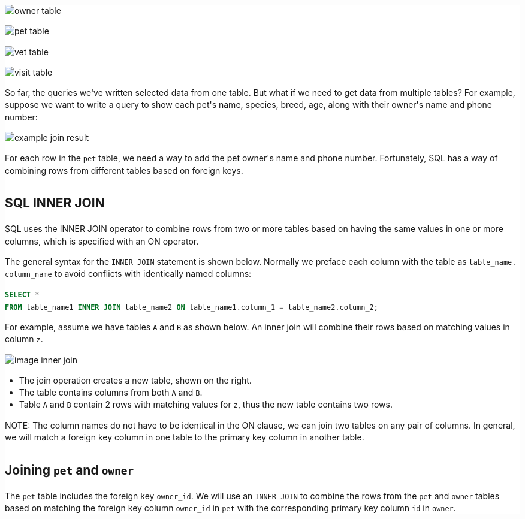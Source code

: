 ![owner table](https://curriculum-content.s3.amazonaws.com/6036/sql-join/owner.png)

![pet table](https://curriculum-content.s3.amazonaws.com/6036/sql-join/pet.png)

![vet table](https://curriculum-content.s3.amazonaws.com/6036/sql-join/vet.png)

![visit table](https://curriculum-content.s3.amazonaws.com/6036/sql-join/visit.png)


So far, the queries we've written selected data from one table. But
what if we need to get data from multiple tables?  For example, suppose
we want to write a query to show each pet's name, species, breed, age, along with
their owner's name and phone number:

![example join result](https://curriculum-content.s3.amazonaws.com/6036/sql-join/petowner_example.png)

For each row in the `pet` table, we need a way to add the pet owner's name and phone number.
Fortunately, SQL has a way of combining rows from different tables based on foreign keys.


## SQL INNER JOIN

SQL uses the INNER JOIN operator to combine rows from two or more tables based on 
having the same values in one or more columns, which is specified with an ON operator.

The general syntax for the `INNER JOIN` statement is shown below.  Normally we preface each column with the table
as `table_name.column_name` to avoid conflicts with identically named columns:

```sql
SELECT *
FROM table_name1 INNER JOIN table_name2 ON table_name1.column_1 = table_name2.column_2;
```

For example, assume we have tables `A` and `B` as shown below.
An inner join will combine their rows based on matching values in column `z`.

![image inner join](https://curriculum-content.s3.amazonaws.com/6036/java-mod-5-sql-join/inner_join.png)

- The join operation creates a new table, shown on the right.
- The table contains columns from both `A` and `B`.
- Table `A` and `B` contain 2 rows with matching values for `z`,
  thus the new table contains two rows.

NOTE: The column names do not have to be identical in the ON clause, we can join two tables on
any pair of columns.  In general, we will match a foreign key column in one table
to the primary key column in another table.


## Joining `pet` and `owner`

The `pet` table includes the foreign key `owner_id`.
We will use an `INNER JOIN` to combine the rows from the `pet` and `owner` tables based on matching
the foreign key column `owner_id` in `pet` with the corresponding primary key column `id`  in `owner`.
